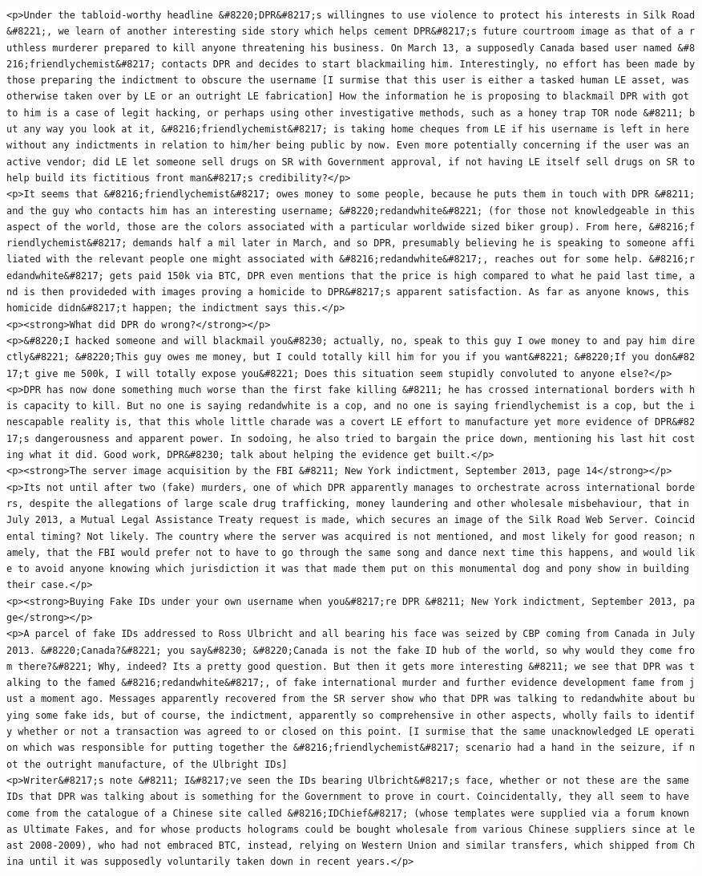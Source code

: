     <p>Under the tabloid-worthy headline &#8220;DPR&#8217;s willingnes to use violence to protect his interests in Silk Road&#8221;, we learn of another interesting side story which helps cement DPR&#8217;s future courtroom image as that of a ruthless murderer prepared to kill anyone threatening his business. On March 13, a supposedly Canada based user named &#8216;friendlychemist&#8217; contacts DPR and decides to start blackmailing him. Interestingly, no effort has been made by those preparing the indictment to obscure the username [I surmise that this user is either a tasked human LE asset, was otherwise taken over by LE or an outright LE fabrication] How the information he is proposing to blackmail DPR with got to him is a case of legit hacking, or perhaps using other investigative methods, such as a honey trap TOR node &#8211; but any way you look at it, &#8216;friendlychemist&#8217; is taking home cheques from LE if his username is left in here without any indictments in relation to him/her being public by now. Even more potentially concerning if the user was an active vendor; did LE let someone sell drugs on SR with Government approval, if not having LE itself sell drugs on SR to help build its fictitious front man&#8217;s credibility?</p>
    <p>It seems that &#8216;friendlychemist&#8217; owes money to some people, because he puts them in touch with DPR &#8211; and the guy who contacts him has an interesting username; &#8220;redandwhite&#8221; (for those not knowledgeable in this aspect of the world, those are the colors associated with a particular worldwide sized biker group). From here, &#8216;friendlychemist&#8217; demands half a mil later in March, and so DPR, presumably believing he is speaking to someone affiliated with the relevant people one might associated with &#8216;redandwhite&#8217;, reaches out for some help. &#8216;redandwhite&#8217; gets paid 150k via BTC, DPR even mentions that the price is high compared to what he paid last time, and is then provideded with images proving a homicide to DPR&#8217;s apparent satisfaction. As far as anyone knows, this homicide didn&#8217;t happen; the indictment says this.</p>
    <p><strong>What did DPR do wrong?</strong></p>
    <p>&#8220;I hacked someone and will blackmail you&#8230; actually, no, speak to this guy I owe money to and pay him directly&#8221; &#8220;This guy owes me money, but I could totally kill him for you if you want&#8221; &#8220;If you don&#8217;t give me 500k, I will totally expose you&#8221; Does this situation seem stupidly convoluted to anyone else?</p>
    <p>DPR has now done something much worse than the first fake killing &#8211; he has crossed international borders with his capacity to kill. But no one is saying redandwhite is a cop, and no one is saying friendlychemist is a cop, but the inescapable reality is, that this whole little charade was a covert LE effort to manufacture yet more evidence of DPR&#8217;s dangerousness and apparent power. In sodoing, he also tried to bargain the price down, mentioning his last hit costing what it did. Good work, DPR&#8230; talk about helping the evidence get built.</p>
    <p><strong>The server image acquisition by the FBI &#8211; New York indictment, September 2013, page 14</strong></p>
    <p>Its not until after two (fake) murders, one of which DPR apparently manages to orchestrate across international borders, despite the allegations of large scale drug trafficking, money laundering and other wholesale misbehaviour, that in July 2013, a Mutual Legal Assistance Treaty request is made, which secures an image of the Silk Road Web Server. Coincidental timing? Not likely. The country where the server was acquired is not mentioned, and most likely for good reason; namely, that the FBI would prefer not to have to go through the same song and dance next time this happens, and would like to avoid anyone knowing which jurisdiction it was that made them put on this monumental dog and pony show in building their case.</p>
    <p><strong>Buying Fake IDs under your own username when you&#8217;re DPR &#8211; New York indictment, September 2013, page</strong></p>
    <p>A parcel of fake IDs addressed to Ross Ulbricht and all bearing his face was seized by CBP coming from Canada in July 2013. &#8220;Canada?&#8221; you say&#8230; &#8220;Canada is not the fake ID hub of the world, so why would they come from there?&#8221; Why, indeed? Its a pretty good question. But then it gets more interesting &#8211; we see that DPR was talking to the famed &#8216;redandwhite&#8217;, of fake international murder and further evidence development fame from just a moment ago. Messages apparently recovered from the SR server show who that DPR was talking to redandwhite about buying some fake ids, but of course, the indictment, apparently so comprehensive in other aspects, wholly fails to identify whether or not a transaction was agreed to or closed on this point. [I surmise that the same unacknowledged LE operation which was responsible for putting together the &#8216;friendlychemist&#8217; scenario had a hand in the seizure, if not the outright manufacture, of the Ulbright IDs]
    <p>Writer&#8217;s note &#8211; I&#8217;ve seen the IDs bearing Ulbricht&#8217;s face, whether or not these are the same IDs that DPR was talking about is something for the Government to prove in court. Coincidentally, they all seem to have come from the catalogue of a Chinese site called &#8216;IDChief&#8217; (whose templates were supplied via a forum known as Ultimate Fakes, and for whose products holograms could be bought wholesale from various Chinese suppliers since at least 2008-2009), who had not embraced BTC, instead, relying on Western Union and similar transfers, which shipped from China until it was supposedly voluntarily taken down in recent years.</p>